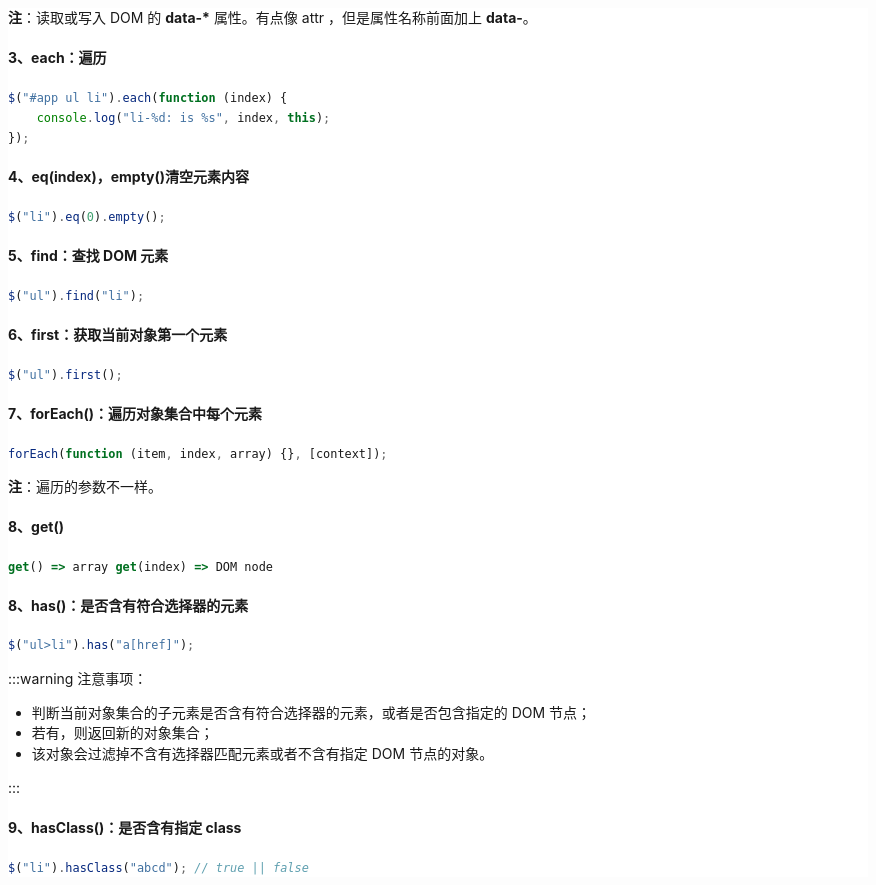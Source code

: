**注**：读取或写入 DOM 的 **data-\*** 属性。有点像 attr ，但是属性名称前面加上 **data-**。

#### 3、each：遍历

```javascript title="代码示例"
$("#app ul li").each(function (index) {
	console.log("li-%d: is %s", index, this);
});
```

#### 4、eq(index)，empty()清空元素内容

```javascript title="代码示例"
$("li").eq(0).empty();
```

#### 5、find：查找 DOM 元素

```javascript title="代码示例"
$("ul").find("li");
```

#### 6、first：获取当前对象第一个元素

```javascript title="代码示例"
$("ul").first();
```

#### 7、forEach()：遍历对象集合中每个元素

```javascript title="代码示例"
forEach(function (item, index, array) {}, [context]);
```

**注**：遍历的参数不一样。

#### 8、get()

```javascript title="代码示例"
get() => array get(index) => DOM node
```

#### 8、has()：是否含有符合选择器的元素

```javascript title="代码示例"
$("ul>li").has("a[href]");
```

:::warning 注意事项：

-   判断当前对象集合的子元素是否含有符合选择器的元素，或者是否包含指定的 DOM 节点；
-   若有，则返回新的对象集合；
-   该对象会过滤掉不含有选择器匹配元素或者不含有指定 DOM 节点的对象。

:::

#### 9、hasClass()：是否含有指定 class

```javascript title="代码示例"
$("li").hasClass("abcd"); // true || false
```
